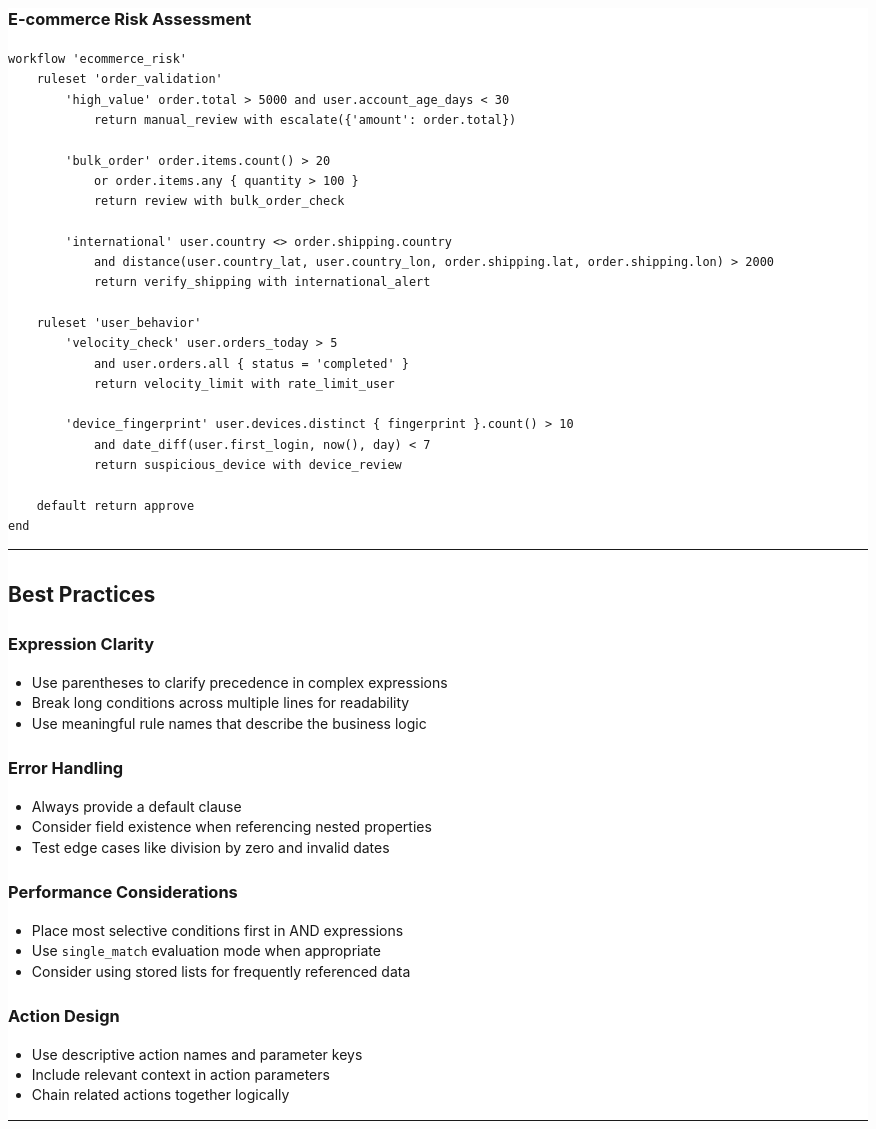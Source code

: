 ### E-commerce Risk Assessment
```text
workflow 'ecommerce_risk'
    ruleset 'order_validation'
        'high_value' order.total > 5000 and user.account_age_days < 30
            return manual_review with escalate({'amount': order.total})
            
        'bulk_order' order.items.count() > 20 
            or order.items.any { quantity > 100 }
            return review with bulk_order_check
            
        'international' user.country <> order.shipping.country
            and distance(user.country_lat, user.country_lon, order.shipping.lat, order.shipping.lon) > 2000
            return verify_shipping with international_alert
    
    ruleset 'user_behavior'
        'velocity_check' user.orders_today > 5 
            and user.orders.all { status = 'completed' }
            return velocity_limit with rate_limit_user
            
        'device_fingerprint' user.devices.distinct { fingerprint }.count() > 10
            and date_diff(user.first_login, now(), day) < 7
            return suspicious_device with device_review
    
    default return approve
end
```

---

## Best Practices

### Expression Clarity
- Use parentheses to clarify precedence in complex expressions
- Break long conditions across multiple lines for readability
- Use meaningful rule names that describe the business logic

### Error Handling
- Always provide a default clause
- Consider field existence when referencing nested properties
- Test edge cases like division by zero and invalid dates

### Performance Considerations
- Place most selective conditions first in AND expressions
- Use `single_match` evaluation mode when appropriate
- Consider using stored lists for frequently referenced data

### Action Design
- Use descriptive action names and parameter keys
- Include relevant context in action parameters
- Chain related actions together logically

---